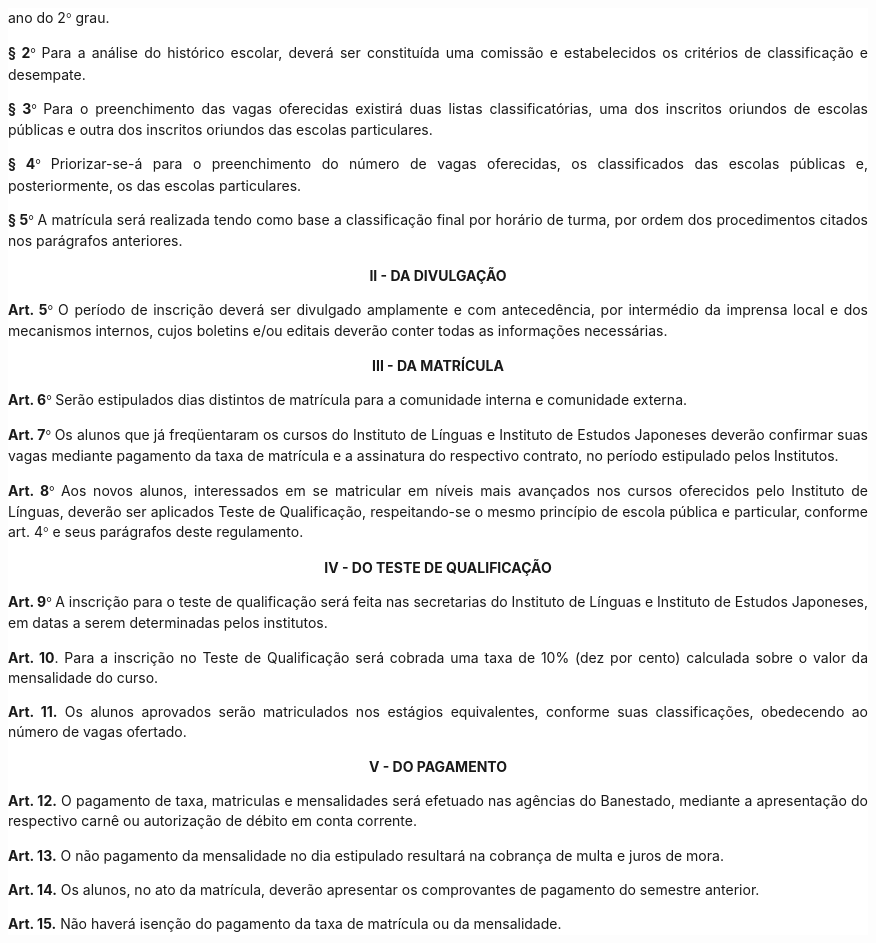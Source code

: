  ano do 2<FONT FACE="Symbol">&#176;</FONT>
 grau.</P>
<B><P ALIGN="JUSTIFY">§ 2<FONT FACE="Symbol">&#176;</FONT>
</B> Para a an&aacute;lise do hist&oacute;rico escolar, dever&aacute; ser constitu&iacute;da uma comiss&atilde;o e estabelecidos os crit&eacute;rios de classifica&ccedil;&atilde;o e desempate.</P>
<B><P ALIGN="JUSTIFY">§ 3<FONT FACE="Symbol">&#176;</FONT>
</B> Para o preenchimento das vagas oferecidas existir&aacute; duas listas classificat&oacute;rias, uma dos inscritos oriundos de escolas p&uacute;blicas e outra dos inscritos oriundos das escolas particulares.</P>
<B><P ALIGN="JUSTIFY">§ 4<FONT FACE="Symbol">&#176;</FONT>
</B> Priorizar-se-&aacute; para o preenchimento do n&uacute;mero de vagas oferecidas, os classificados das escolas p&uacute;blicas e, posteriormente, os das escolas particulares.</P>
<B><P ALIGN="JUSTIFY">§ 5<FONT FACE="Symbol">&#176;</FONT>
</B> A matr&iacute;cula ser&aacute; realizada tendo como base a classifica&ccedil;&atilde;o final por hor&aacute;rio de turma, por ordem dos procedimentos citados nos par&aacute;grafos anteriores.</P>
<P ALIGN="JUSTIFY"></P>
<B><P ALIGN="CENTER">II - DA DIVULGA&Ccedil;&Atilde;O</P>
</B><P ALIGN="JUSTIFY"></P>
<B><P ALIGN="JUSTIFY">Art. 5<FONT FACE="Symbol">&#176;</FONT>
</B> O per&iacute;odo de inscri&ccedil;&atilde;o dever&aacute; ser divulgado amplamente e com anteced&ecirc;ncia, por interm&eacute;dio da imprensa local e dos mecanismos internos, cujos boletins e/ou editais dever&atilde;o conter todas as informa&ccedil;&otilde;es necess&aacute;rias.</P>
<P ALIGN="JUSTIFY"></P>
<B><P ALIGN="CENTER">III - DA MATR&Iacute;CULA</P>
</B><P ALIGN="JUSTIFY"></P>
<B><P ALIGN="JUSTIFY">Art. 6<FONT FACE="Symbol">&#176;</FONT>
</B> Ser&atilde;o estipulados dias distintos de matr&iacute;cula para a comunidade interna e comunidade externa.</P>
<B><P ALIGN="JUSTIFY">Art. 7<FONT FACE="Symbol">&#176;</FONT>
</B> Os alunos que j&aacute; freq&uuml;entaram os cursos do Instituto de L&iacute;nguas e Instituto de Estudos Japoneses dever&atilde;o confirmar suas vagas mediante pagamento da taxa de matr&iacute;cula e a assinatura do respectivo contrato, no per&iacute;odo estipulado pelos Institutos.</P>
<B><P ALIGN="JUSTIFY">Art. 8<FONT FACE="Symbol">&#176;</FONT>
</B> Aos novos alunos, interessados em se matricular em n&iacute;veis mais avan&ccedil;ados nos cursos oferecidos pelo Instituto de L&iacute;nguas, dever&atilde;o ser aplicados Teste de Qualifica&ccedil;&atilde;o, respeitando-se o mesmo princ&iacute;pio de escola p&uacute;blica e particular, conforme art. 4<FONT FACE="Symbol">&#176;</FONT>
 e seus par&aacute;grafos deste regulamento.</P>
<P ALIGN="JUSTIFY"></P>
<B><P ALIGN="CENTER">IV - DO TESTE DE QUALIFICA&Ccedil;&Atilde;O</P>
</B><P ALIGN="JUSTIFY"></P>
<B><P ALIGN="JUSTIFY">Art. 9<FONT FACE="Symbol">&#176;</FONT>
</B> A inscri&ccedil;&atilde;o para o teste de qualifica&ccedil;&atilde;o ser&aacute; feita nas secretarias do Instituto de L&iacute;nguas e Instituto de Estudos Japoneses, em datas a serem determinadas pelos institutos.</P>
<B><P ALIGN="JUSTIFY">Art. 10</B>. Para a inscri&ccedil;&atilde;o no Teste de Qualifica&ccedil;&atilde;o ser&aacute; cobrada uma taxa de 10% (dez por cento) calculada sobre o valor da mensalidade do curso.</P>
<B><P ALIGN="JUSTIFY">Art. 11.</B> Os alunos aprovados ser&atilde;o matriculados nos est&aacute;gios equivalentes, conforme suas classifica&ccedil;&otilde;es, obedecendo ao n&uacute;mero de vagas ofertado.</P>
<P ALIGN="JUSTIFY"></P>
<B><P ALIGN="CENTER">V - DO PAGAMENTO</P>
</B><P ALIGN="JUSTIFY"></P>
<B><P ALIGN="JUSTIFY">Art. 12.</B> O pagamento de taxa, matriculas e mensalidades ser&aacute; efetuado nas ag&ecirc;ncias do Banestado, mediante a apresenta&ccedil;&atilde;o do respectivo carn&ecirc; ou autoriza&ccedil;&atilde;o de d&eacute;bito em conta corrente.</P>
<B><P ALIGN="JUSTIFY">Art. 13.</B> O n&atilde;o pagamento da mensalidade no dia estipulado resultar&aacute; na cobran&ccedil;a de multa e juros de mora.</P>
<B><P ALIGN="JUSTIFY">Art. 14.</B> Os alunos, no ato da matr&iacute;cula, dever&atilde;o apresentar os comprovantes de pagamento do semestre anterior.</P>
<B><P ALIGN="JUSTIFY">Art. 15.</B> N&atilde;o haver&aacute; isen&ccedil;&atilde;o do pagamento da taxa de matr&iacute;cula ou da mensalidade.</P>